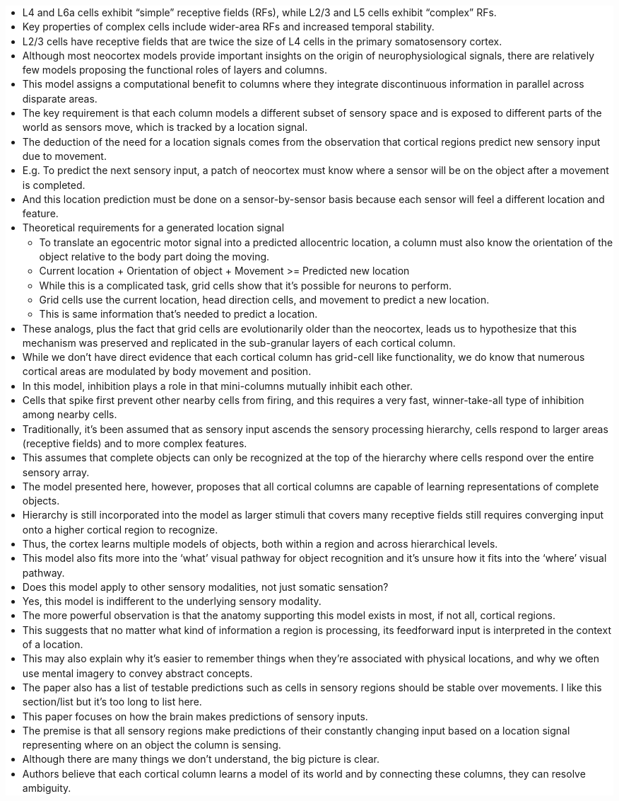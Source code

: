- L4 and L6a cells exhibit “simple” receptive fields (RFs), while L2/3 and L5 cells exhibit “complex” RFs.
- Key properties of complex cells include wider-area RFs and increased temporal stability.
- L2/3 cells have receptive fields that are twice the size of L4 cells in the primary somatosensory cortex.
- Although most neocortex models provide important insights on the origin of neurophysiological signals, there are relatively few models proposing the functional roles of layers and columns.
- This model assigns a computational benefit to columns where they integrate discontinuous information in parallel across disparate areas.
- The key requirement is that each column models a different subset of sensory space and is exposed to different parts of the world as sensors move, which is tracked by a location signal.
- The deduction of the need for a location signals comes from the observation that cortical regions predict new sensory input due to movement.
- E.g. To predict the next sensory input, a patch of neocortex must know where a sensor will be on the object after a movement is completed.
- And this location prediction must be done on a sensor-by-sensor basis because each sensor will feel a different location and feature.
- Theoretical requirements for a generated location signal
    - To translate an egocentric motor signal into a predicted allocentric location, a column must also know the orientation of the object relative to the body part doing the moving.
    - Current location + Orientation of object + Movement >= Predicted new location
    - While this is a complicated task, grid cells show that it’s possible for neurons to perform.
    - Grid cells use the current location, head direction cells, and movement to predict a new location.
    - This is same information that’s needed to predict a location.
- These analogs, plus the fact that grid cells are evolutionarily older than the neocortex, leads us to hypothesize that this mechanism was preserved and replicated in the sub-granular layers of each cortical column.
- While we don’t have direct evidence that each cortical column has grid-cell like functionality, we do know that numerous cortical areas are modulated by body movement and position.
- In this model, inhibition plays a role in that mini-columns mutually inhibit each other.
- Cells that spike first prevent other nearby cells from firing, and this requires a very fast, winner-take-all type of inhibition among nearby cells.
- Traditionally, it’s been assumed that as sensory input ascends the sensory processing hierarchy, cells respond to larger areas (receptive fields) and to more complex features.
- This assumes that complete objects can only be recognized at the top of the hierarchy where cells respond over the entire sensory array.
- The model presented here, however, proposes that all cortical columns are capable of learning representations of complete objects.
- Hierarchy is still incorporated into the model as larger stimuli that covers many receptive fields still requires converging input onto a higher cortical region to recognize.
- Thus, the cortex learns multiple models of objects, both within a region and across hierarchical levels.
- This model also fits more into the ‘what’ visual pathway for object recognition and it’s unsure how it fits into the ‘where’ visual pathway.
- Does this model apply to other sensory modalities, not just somatic sensation?
- Yes, this model is indifferent to the underlying sensory modality.
- The more powerful observation is that the anatomy supporting this model exists in most, if not all, cortical regions.
- This suggests that no matter what kind of information a region is processing, its feedforward input is interpreted in the context of a location.
- This may also explain why it’s easier to remember things when they’re associated with physical locations, and why we often use mental imagery to convey abstract concepts.
- The paper also has a list of testable predictions such as cells in sensory regions should be stable over movements. I like this section/list but it’s too long to list here.
- This paper focuses on how the brain makes predictions of sensory inputs.
- The premise is that all sensory regions make predictions of their constantly changing input based on a location signal representing where on an object the column is sensing.
- Although there are many things we don’t understand, the big picture is clear.
- Authors believe that each cortical column learns a model of its world and by connecting these columns, they can resolve ambiguity.
